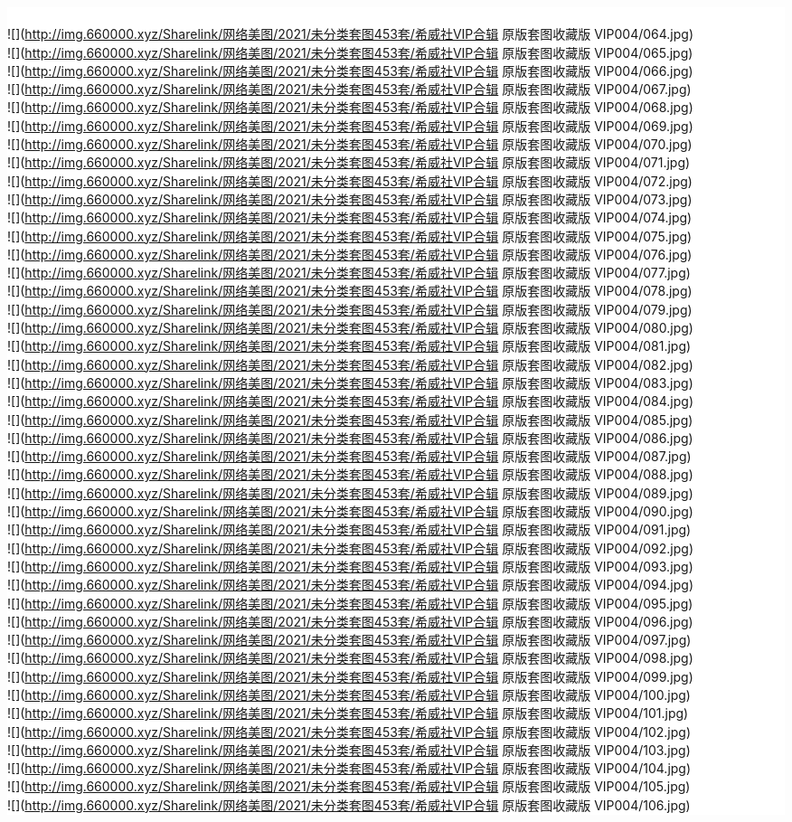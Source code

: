 <br>![](http://img.660000.xyz/Sharelink/网络美图/2021/未分类套图453套/希威社VIP合辑 原版套图收藏版 VIP004/064.jpg) <br>![](http://img.660000.xyz/Sharelink/网络美图/2021/未分类套图453套/希威社VIP合辑 原版套图收藏版 VIP004/065.jpg) <br>![](http://img.660000.xyz/Sharelink/网络美图/2021/未分类套图453套/希威社VIP合辑 原版套图收藏版 VIP004/066.jpg) <br>![](http://img.660000.xyz/Sharelink/网络美图/2021/未分类套图453套/希威社VIP合辑 原版套图收藏版 VIP004/067.jpg) <br>![](http://img.660000.xyz/Sharelink/网络美图/2021/未分类套图453套/希威社VIP合辑 原版套图收藏版 VIP004/068.jpg) <br>![](http://img.660000.xyz/Sharelink/网络美图/2021/未分类套图453套/希威社VIP合辑 原版套图收藏版 VIP004/069.jpg) <br>![](http://img.660000.xyz/Sharelink/网络美图/2021/未分类套图453套/希威社VIP合辑 原版套图收藏版 VIP004/070.jpg) <br>![](http://img.660000.xyz/Sharelink/网络美图/2021/未分类套图453套/希威社VIP合辑 原版套图收藏版 VIP004/071.jpg) <br>![](http://img.660000.xyz/Sharelink/网络美图/2021/未分类套图453套/希威社VIP合辑 原版套图收藏版 VIP004/072.jpg) <br>![](http://img.660000.xyz/Sharelink/网络美图/2021/未分类套图453套/希威社VIP合辑 原版套图收藏版 VIP004/073.jpg) <br>![](http://img.660000.xyz/Sharelink/网络美图/2021/未分类套图453套/希威社VIP合辑 原版套图收藏版 VIP004/074.jpg) <br>![](http://img.660000.xyz/Sharelink/网络美图/2021/未分类套图453套/希威社VIP合辑 原版套图收藏版 VIP004/075.jpg) <br>![](http://img.660000.xyz/Sharelink/网络美图/2021/未分类套图453套/希威社VIP合辑 原版套图收藏版 VIP004/076.jpg) <br>![](http://img.660000.xyz/Sharelink/网络美图/2021/未分类套图453套/希威社VIP合辑 原版套图收藏版 VIP004/077.jpg) <br>![](http://img.660000.xyz/Sharelink/网络美图/2021/未分类套图453套/希威社VIP合辑 原版套图收藏版 VIP004/078.jpg) <br>![](http://img.660000.xyz/Sharelink/网络美图/2021/未分类套图453套/希威社VIP合辑 原版套图收藏版 VIP004/079.jpg) <br>![](http://img.660000.xyz/Sharelink/网络美图/2021/未分类套图453套/希威社VIP合辑 原版套图收藏版 VIP004/080.jpg) <br>![](http://img.660000.xyz/Sharelink/网络美图/2021/未分类套图453套/希威社VIP合辑 原版套图收藏版 VIP004/081.jpg) <br>![](http://img.660000.xyz/Sharelink/网络美图/2021/未分类套图453套/希威社VIP合辑 原版套图收藏版 VIP004/082.jpg) <br>![](http://img.660000.xyz/Sharelink/网络美图/2021/未分类套图453套/希威社VIP合辑 原版套图收藏版 VIP004/083.jpg) <br>![](http://img.660000.xyz/Sharelink/网络美图/2021/未分类套图453套/希威社VIP合辑 原版套图收藏版 VIP004/084.jpg) <br>![](http://img.660000.xyz/Sharelink/网络美图/2021/未分类套图453套/希威社VIP合辑 原版套图收藏版 VIP004/085.jpg) <br>![](http://img.660000.xyz/Sharelink/网络美图/2021/未分类套图453套/希威社VIP合辑 原版套图收藏版 VIP004/086.jpg) <br>![](http://img.660000.xyz/Sharelink/网络美图/2021/未分类套图453套/希威社VIP合辑 原版套图收藏版 VIP004/087.jpg) <br>![](http://img.660000.xyz/Sharelink/网络美图/2021/未分类套图453套/希威社VIP合辑 原版套图收藏版 VIP004/088.jpg) <br>![](http://img.660000.xyz/Sharelink/网络美图/2021/未分类套图453套/希威社VIP合辑 原版套图收藏版 VIP004/089.jpg) <br>![](http://img.660000.xyz/Sharelink/网络美图/2021/未分类套图453套/希威社VIP合辑 原版套图收藏版 VIP004/090.jpg) <br>![](http://img.660000.xyz/Sharelink/网络美图/2021/未分类套图453套/希威社VIP合辑 原版套图收藏版 VIP004/091.jpg) <br>![](http://img.660000.xyz/Sharelink/网络美图/2021/未分类套图453套/希威社VIP合辑 原版套图收藏版 VIP004/092.jpg) <br>![](http://img.660000.xyz/Sharelink/网络美图/2021/未分类套图453套/希威社VIP合辑 原版套图收藏版 VIP004/093.jpg) <br>![](http://img.660000.xyz/Sharelink/网络美图/2021/未分类套图453套/希威社VIP合辑 原版套图收藏版 VIP004/094.jpg) <br>![](http://img.660000.xyz/Sharelink/网络美图/2021/未分类套图453套/希威社VIP合辑 原版套图收藏版 VIP004/095.jpg) <br>![](http://img.660000.xyz/Sharelink/网络美图/2021/未分类套图453套/希威社VIP合辑 原版套图收藏版 VIP004/096.jpg) <br>![](http://img.660000.xyz/Sharelink/网络美图/2021/未分类套图453套/希威社VIP合辑 原版套图收藏版 VIP004/097.jpg) <br>![](http://img.660000.xyz/Sharelink/网络美图/2021/未分类套图453套/希威社VIP合辑 原版套图收藏版 VIP004/098.jpg) <br>![](http://img.660000.xyz/Sharelink/网络美图/2021/未分类套图453套/希威社VIP合辑 原版套图收藏版 VIP004/099.jpg) <br>![](http://img.660000.xyz/Sharelink/网络美图/2021/未分类套图453套/希威社VIP合辑 原版套图收藏版 VIP004/100.jpg) <br>![](http://img.660000.xyz/Sharelink/网络美图/2021/未分类套图453套/希威社VIP合辑 原版套图收藏版 VIP004/101.jpg) <br>![](http://img.660000.xyz/Sharelink/网络美图/2021/未分类套图453套/希威社VIP合辑 原版套图收藏版 VIP004/102.jpg) <br>![](http://img.660000.xyz/Sharelink/网络美图/2021/未分类套图453套/希威社VIP合辑 原版套图收藏版 VIP004/103.jpg) <br>![](http://img.660000.xyz/Sharelink/网络美图/2021/未分类套图453套/希威社VIP合辑 原版套图收藏版 VIP004/104.jpg) <br>![](http://img.660000.xyz/Sharelink/网络美图/2021/未分类套图453套/希威社VIP合辑 原版套图收藏版 VIP004/105.jpg) <br>![](http://img.660000.xyz/Sharelink/网络美图/2021/未分类套图453套/希威社VIP合辑 原版套图收藏版 VIP004/106.jpg) <br>